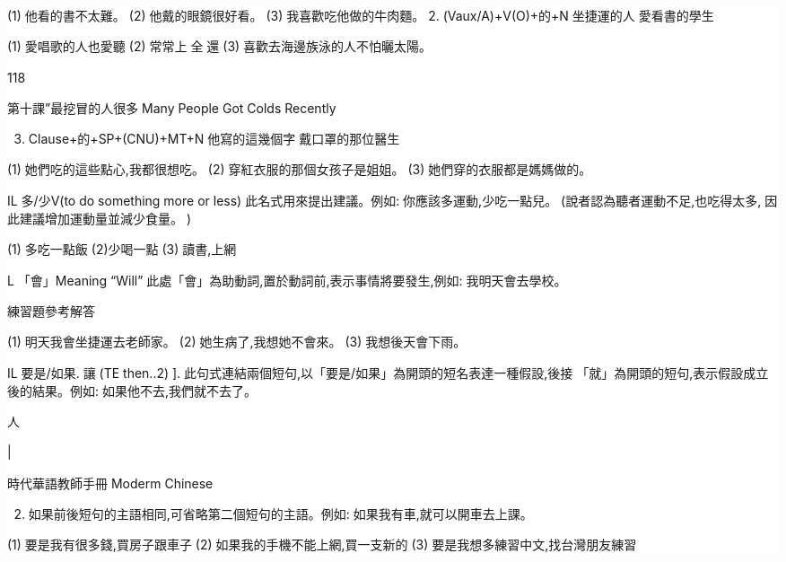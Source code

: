 (1) 他看的書不太難。
(2) 他戴的眼鏡很好看。
(3) 我喜歡吃他做的牛肉麵。
2. (Vaux/A)+V(O)+的+N
坐捷運的人
愛看書的學生

(1) 愛唱歌的人也愛聽
(2) 常常上 全 還
(3) 喜歡去海邊族泳的人不怕曬太陽。

118

第十課”最挖冒的人很多
Many People Got Colds Recently

3. Clause+的+SP+(CNU)+MT+N
他寫的這幾個字
戴口罩的那位醫生

(1) 她們吃的這些點心,我都很想吃。
(2) 穿紅衣服的那個女孩子是姐姐。
(3) 她們穿的衣服都是媽媽做的。

IL 多/少V(to do something more or less)
此名式用來提出建議。例如:
你應該多運動,少吃一點兒。
(說者認為聽者運動不足,也吃得太多, 因此建議增加運動量並減少食量。 )

(1) 多吃一點飯 (2)少喝一點 (3) 讀書,上網

L 「會」Meaning “Will”
此處「會」為助動詞,置於動詞前,表示事情將要發生,例如:
我明天會去學校。

練習題參考解答

(1) 明天我會坐捷運去老師家。
(2) 她生病了,我想她不會來。
(3) 我想後天會下雨。

IL 要是/如果. 讓 (TE then..2)
]. 此句式連結兩個短句,以「要是/如果」為開頭的短名表達一種假設,後接
「就」為開頭的短句,表示假設成立後的結果。例如:
如果他不去,我們就不去了。

人

|

時代華語教師手冊
Moderm Chinese

2. 如果前後短句的主語相同,可省略第二個短句的主語。例如:
如果我有車,就可以開車去上課。

(1) 要是我有很多錢,買房子跟車子
(2) 如果我的手機不能上網,買一支新的
(3) 要是我想多練習中文,找台灣朋友練習
